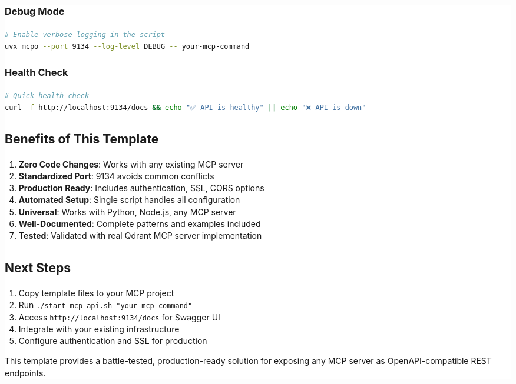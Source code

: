 ### Debug Mode
```bash
# Enable verbose logging in the script
uvx mcpo --port 9134 --log-level DEBUG -- your-mcp-command
```

### Health Check
```bash
# Quick health check
curl -f http://localhost:9134/docs && echo "✅ API is healthy" || echo "❌ API is down"
```

## Benefits of This Template

1. **Zero Code Changes**: Works with any existing MCP server
2. **Standardized Port**: 9134 avoids common conflicts
3. **Production Ready**: Includes authentication, SSL, CORS options
4. **Automated Setup**: Single script handles all configuration
5. **Universal**: Works with Python, Node.js, any MCP server
6. **Well-Documented**: Complete patterns and examples included
7. **Tested**: Validated with real Qdrant MCP server implementation

## Next Steps

1. Copy template files to your MCP project
2. Run `./start-mcp-api.sh "your-mcp-command"`
3. Access `http://localhost:9134/docs` for Swagger UI
4. Integrate with your existing infrastructure
5. Configure authentication and SSL for production

This template provides a battle-tested, production-ready solution for exposing any MCP server as OpenAPI-compatible REST endpoints.